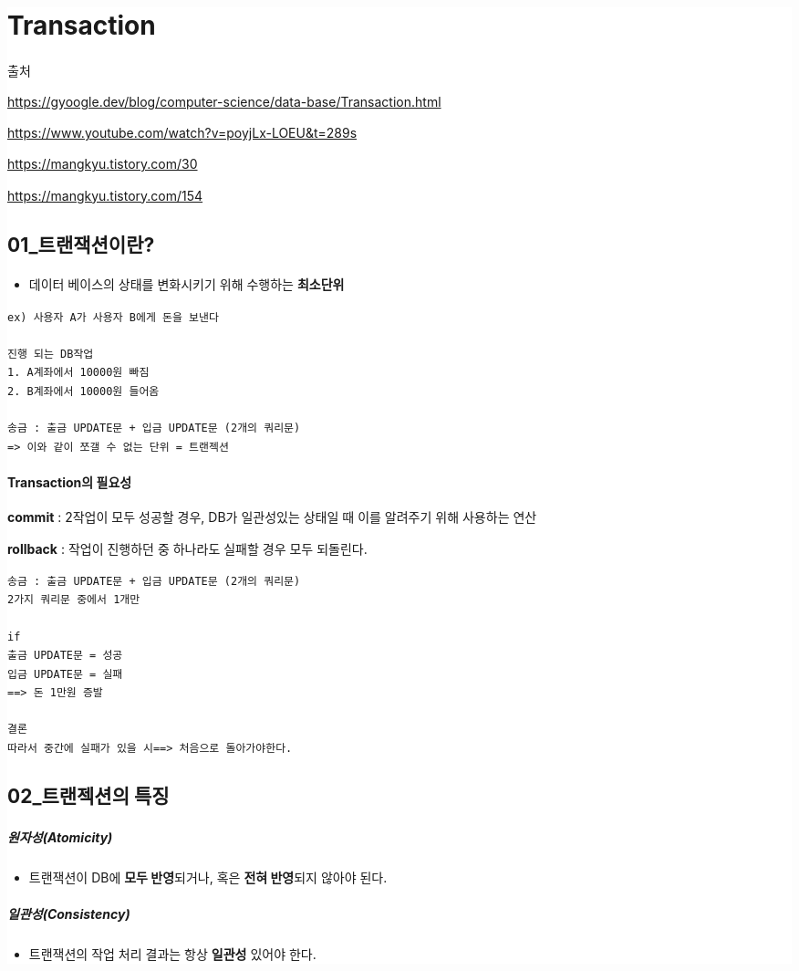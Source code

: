 # Transaction

출처

https://gyoogle.dev/blog/computer-science/data-base/Transaction.html

https://www.youtube.com/watch?v=poyjLx-LOEU&t=289s

https://mangkyu.tistory.com/30

https://mangkyu.tistory.com/154

## 01_트랜잭션이란?

- 데이터 베이스의 상태를 변화시키기 위해 수행하는 **최소단위**

```
ex) 사용자 A가 사용자 B에게 돈을 보낸다

진행 되는 DB작업
1. A계좌에서 10000원 빠짐
2. B계좌에서 10000원 들어옴

송금 : 출금 UPDATE문 + 입금 UPDATE문 (2개의 쿼리문)
=> 이와 같이 쪼갤 수 없는 단위 = 트랜젝션
```

#### Transaction의 필요성

**commit** : 2작업이 모두 성공할 경우, DB가 일관성있는 상태일 때 이를 알려주기 위해 사용하는 연산

**rollback** : 작업이 진행하던 중 하나라도 실패할 경우 모두 되돌린다.

```
송금 : 출금 UPDATE문 + 입금 UPDATE문 (2개의 쿼리문)
2가지 쿼리문 중에서 1개만

if
출금 UPDATE문 = 성공
입금 UPDATE문 = 실패
==> 돈 1만원 증발

결론
따라서 중간에 실패가 있을 시==> 처음으로 돌아가야한다.
```

## 02_트랜젝션의 특징

##### 원자성(Atomicity)

- 트랜잭션이 DB에 **모두 반영**되거나, 혹은 **전혀 반영**되지 않아야 된다.

##### 일관성(Consistency)

- 트랜잭션의 작업 처리 결과는 항상 **일관성** 있어야 한다.
  